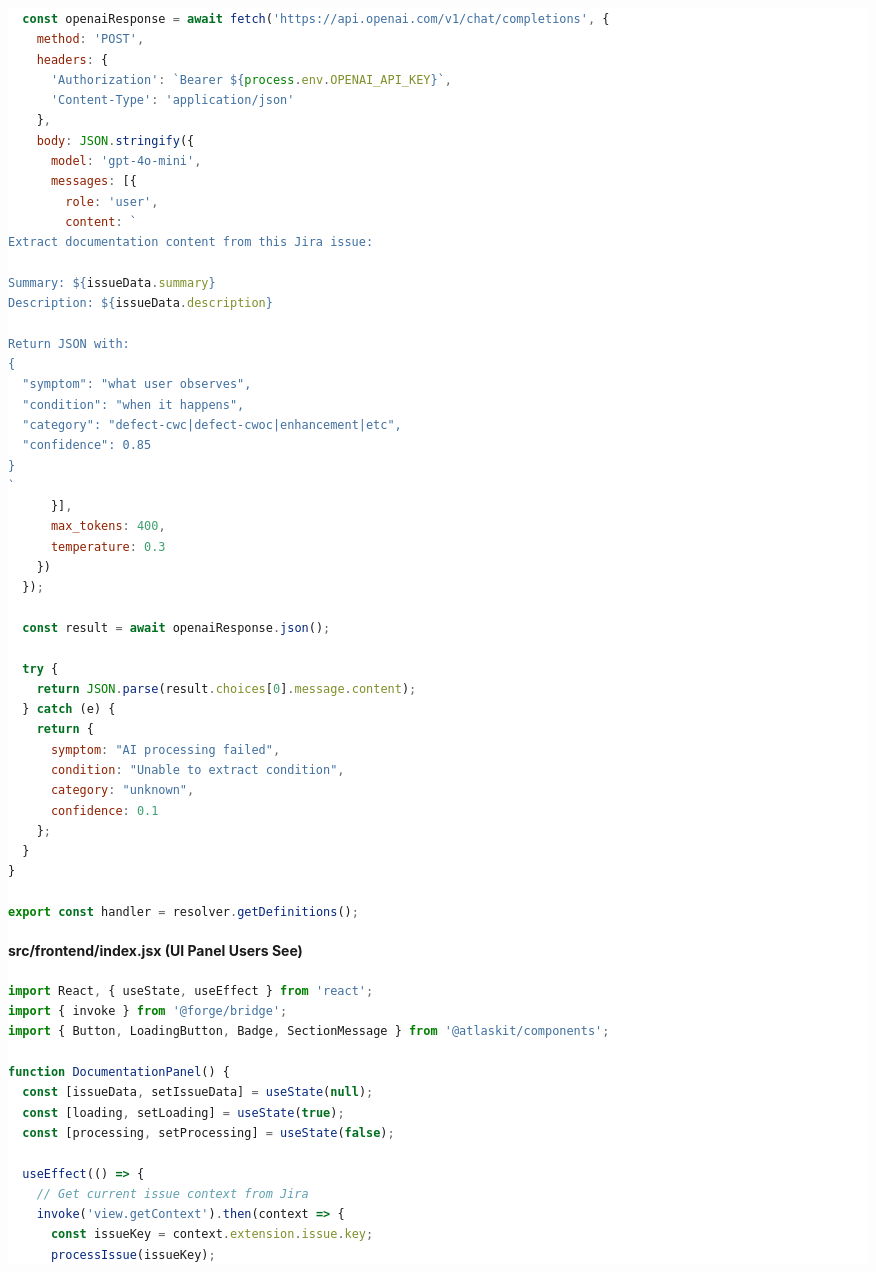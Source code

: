 ```javascript
  const openaiResponse = await fetch('https://api.openai.com/v1/chat/completions', {
    method: 'POST',
    headers: {
      'Authorization': `Bearer ${process.env.OPENAI_API_KEY}`,
      'Content-Type': 'application/json'
    },
    body: JSON.stringify({
      model: 'gpt-4o-mini',
      messages: [{
        role: 'user',
        content: `
Extract documentation content from this Jira issue:

Summary: ${issueData.summary}
Description: ${issueData.description}

Return JSON with:
{
  "symptom": "what user observes",
  "condition": "when it happens", 
  "category": "defect-cwc|defect-cwoc|enhancement|etc",
  "confidence": 0.85
}
`
      }],
      max_tokens: 400,
      temperature: 0.3
    })
  });
  
  const result = await openaiResponse.json();
  
  try {
    return JSON.parse(result.choices[0].message.content);
  } catch (e) {
    return {
      symptom: "AI processing failed",
      condition: "Unable to extract condition",
      category: "unknown",
      confidence: 0.1
    };
  }
}

export const handler = resolver.getDefinitions();
```

#### **src/frontend/index.jsx** (UI Panel Users See)

```jsx
import React, { useState, useEffect } from 'react';
import { invoke } from '@forge/bridge';
import { Button, LoadingButton, Badge, SectionMessage } from '@atlaskit/components';

function DocumentationPanel() {
  const [issueData, setIssueData] = useState(null);
  const [loading, setLoading] = useState(true);
  const [processing, setProcessing] = useState(false);

  useEffect(() => {
    // Get current issue context from Jira
    invoke('view.getContext').then(context => {
      const issueKey = context.extension.issue.key;
      processIssue(issueKey);
```